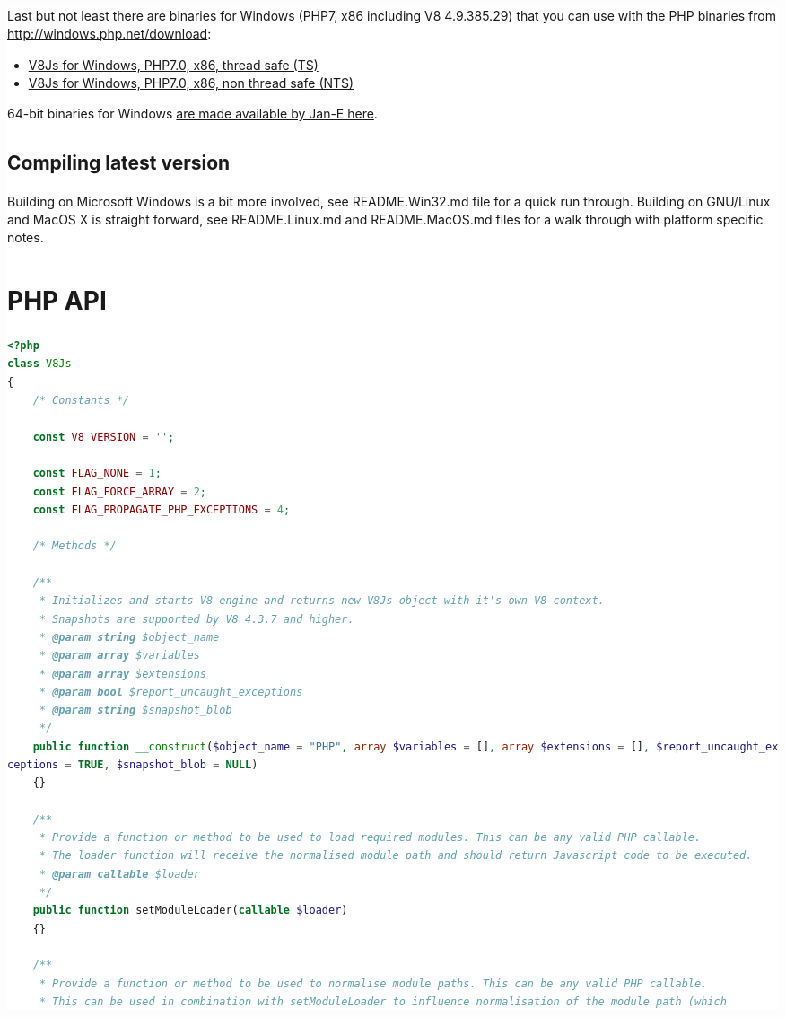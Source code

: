 Last but not least there are binaries for Windows (PHP7, x86 including V8 4.9.385.29) that you can use
with the PHP binaries from http://windows.php.net/download:

* [V8Js for Windows, PHP7.0, x86, thread safe (TS)](https://s3.amazonaws.com/win-phpv8/v8js_vc14_php7_ts.zip)
* [V8Js for Windows, PHP7.0, x86, non thread safe (NTS)](https://s3.amazonaws.com/win-phpv8/v8js_vc14_php7_nts.zip)

64-bit binaries for Windows [are made available by Jan-E here](https://www.apachelounge.com/viewtopic.php?t=6359).


Compiling latest version
------------------------

Building on Microsoft Windows is a bit more involved, see README.Win32.md file
for a quick run through.  Building on GNU/Linux and MacOS X is straight forward,
see README.Linux.md and README.MacOS.md files for a walk through with platform
specific notes.


PHP API
=======

```php
<?php
class V8Js
{
    /* Constants */

    const V8_VERSION = '';

    const FLAG_NONE = 1;
    const FLAG_FORCE_ARRAY = 2;
    const FLAG_PROPAGATE_PHP_EXCEPTIONS = 4;

    /* Methods */

    /**
     * Initializes and starts V8 engine and returns new V8Js object with it's own V8 context.
     * Snapshots are supported by V8 4.3.7 and higher.
     * @param string $object_name
     * @param array $variables
     * @param array $extensions
     * @param bool $report_uncaught_exceptions
     * @param string $snapshot_blob
     */
    public function __construct($object_name = "PHP", array $variables = [], array $extensions = [], $report_uncaught_exceptions = TRUE, $snapshot_blob = NULL)
    {}

    /**
     * Provide a function or method to be used to load required modules. This can be any valid PHP callable.
     * The loader function will receive the normalised module path and should return Javascript code to be executed.
     * @param callable $loader
     */
    public function setModuleLoader(callable $loader)
    {}

    /**
     * Provide a function or method to be used to normalise module paths. This can be any valid PHP callable.
     * This can be used in combination with setModuleLoader to influence normalisation of the module path (which
```